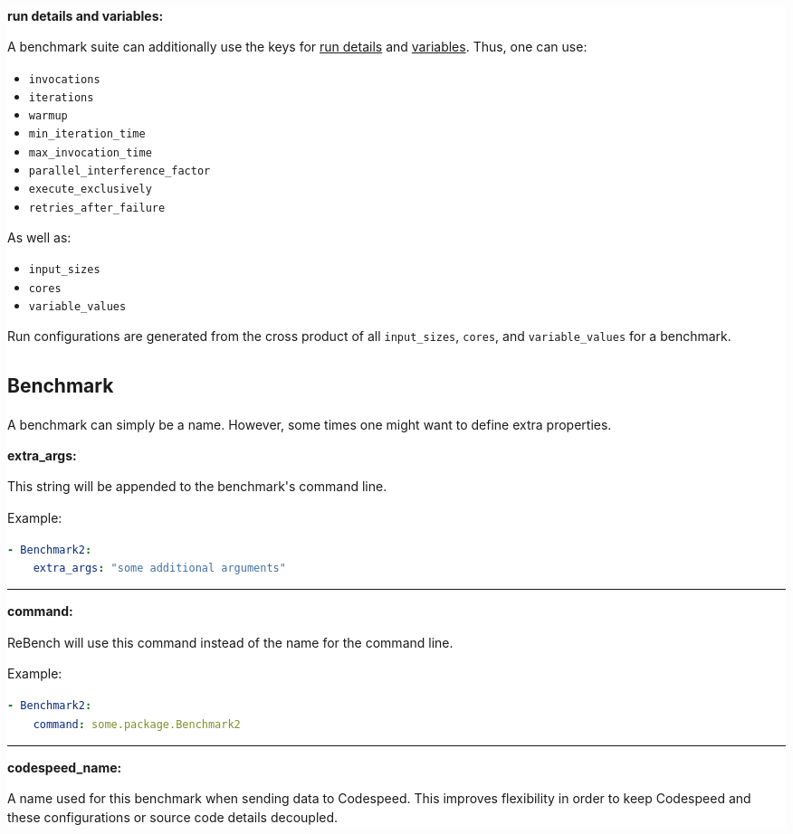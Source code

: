 
**run details and variables:**

A benchmark suite can additionally use the keys for [run details](#runs) and
[variables](#benchmark).
Thus, one can use:

- `invocations`
- `iterations`
- `warmup`
- `min_iteration_time`
- `max_invocation_time`
- `parallel_interference_factor`
- `execute_exclusively`
- `retries_after_failure`

As well as:

- `input_sizes`
- `cores`
- `variable_values`

Run configurations are generated from the cross product of all `input_sizes`,
`cores`, and `variable_values` for a benchmark.

## Benchmark

A benchmark can simply be a name. However, some times one might want
to define extra properties.

**extra_args:**

This string will be appended to the benchmark's command line.

Example:

```yaml
- Benchmark2:
    extra_args: "some additional arguments"
```

---

**command:**

ReBench will use this command instead of the name for the command line.

Example:

```yaml
- Benchmark2:
    command: some.package.Benchmark2
```

---

**codespeed_name:**

A name used for this benchmark when sending data to Codespeed.
This improves flexibility in order to keep Codespeed and these configurations or
source code details decoupled.
